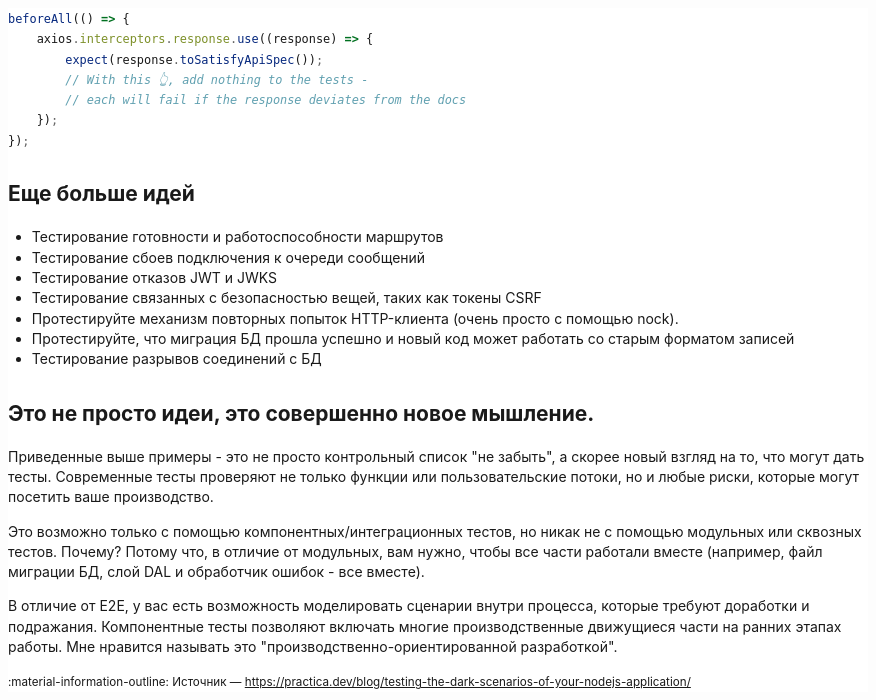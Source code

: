 ```javascript
beforeAll(() => {
    axios.interceptors.response.use((response) => {
        expect(response.toSatisfyApiSpec());
        // With this 👆, add nothing to the tests -
        // each will fail if the response deviates from the docs
    });
});
```

## Еще больше идей

-   Тестирование готовности и работоспособности маршрутов
-   Тестирование сбоев подключения к очереди сообщений
-   Тестирование отказов JWT и JWKS
-   Тестирование связанных с безопасностью вещей, таких как токены CSRF
-   Протестируйте механизм повторных попыток HTTP-клиента (очень просто с помощью nock).
-   Протестируйте, что миграция БД прошла успешно и новый код может работать со старым форматом записей
-   Тестирование разрывов соединений с БД

## Это не просто идеи, это совершенно новое мышление.

Приведенные выше примеры - это не просто контрольный список "не забыть", а скорее новый взгляд на то, что могут дать тесты. Современные тесты проверяют не только функции или пользовательские потоки, но и любые риски, которые могут посетить ваше производство.

Это возможно только с помощью компонентных/интеграционных тестов, но никак не с помощью модульных или сквозных тестов. Почему? Потому что, в отличие от модульных, вам нужно, чтобы все части работали вместе (например, файл миграции БД, слой DAL и обработчик ошибок - все вместе).

В отличие от E2E, у вас есть возможность моделировать сценарии внутри процесса, которые требуют доработки и подражания. Компонентные тесты позволяют включать многие производственные движущиеся части на ранних этапах работы. Мне нравится называть это "производственно-ориентированной разработкой".

<small>:material-information-outline: Источник &mdash; <https://practica.dev/blog/testing-the-dark-scenarios-of-your-nodejs-application/></small>
